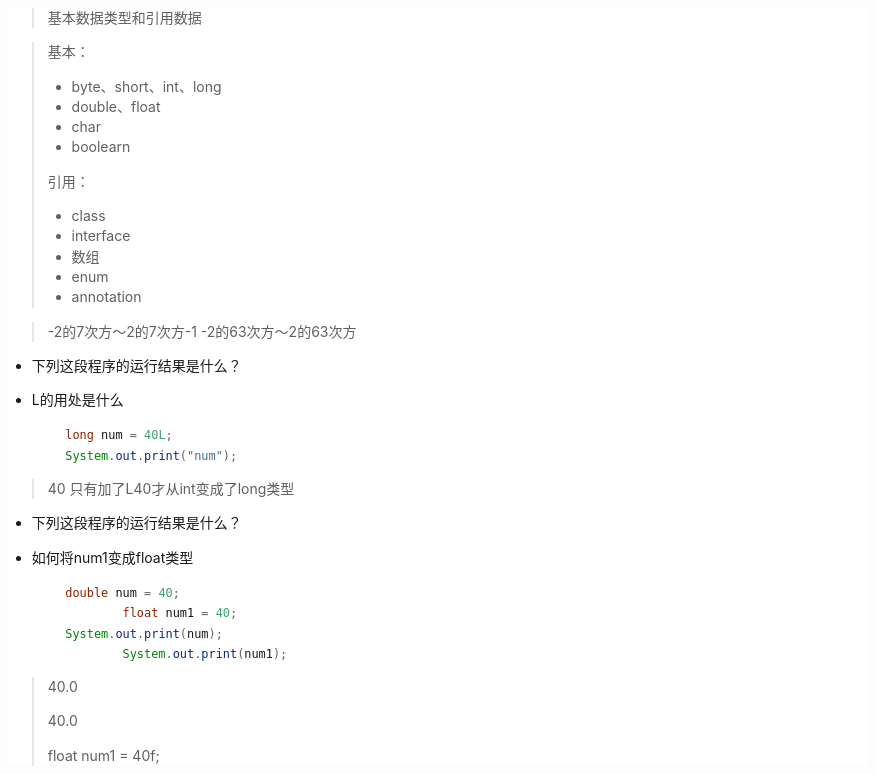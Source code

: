 
> 基本数据类型和引用数据

> 基本：
>
> - byte、short、int、long
> - double、float
> - char
> - boolearn
>
> 引用：
>
> - class
> - interface
> - 数组
> - enum
> - annotation

> -2的7次方～2的7次方-1
> -2的63次方～2的63次方





- 下列这段程序的运行结果是什么？

- L的用处是什么

```java
        long num = 40L;
        System.out.print("num");
```



> 40
> 只有加了L40才从int变成了long类型





- 下列这段程序的运行结果是什么？

- 如何将num1变成float类型

```java
        double num = 40;
				float num1 = 40;
        System.out.print(num);
				System.out.print(num1);
```



> 40.0
>
> 40.0
>
> float num1 = 40f;

